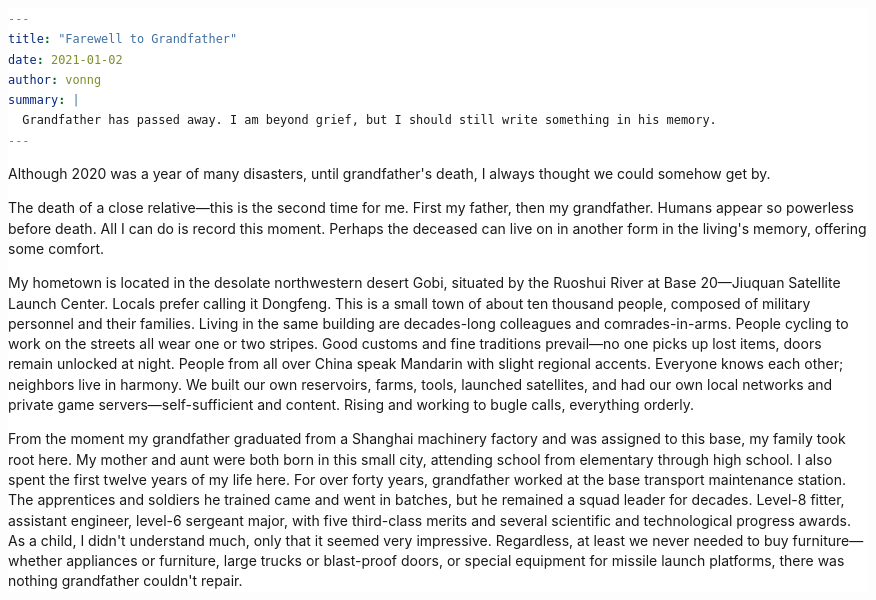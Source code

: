 ```yaml
---
title: "Farewell to Grandfather"
date: 2021-01-02
author: vonng
summary: |
  Grandfather has passed away. I am beyond grief, but I should still write something in his memory.
---
```



Although 2020 was a year of many disasters, until grandfather's death, I always thought we could somehow get by.

The death of a close relative—this is the second time for me. First my father, then my grandfather. Humans appear so powerless before death. All I can do is record this moment. Perhaps the deceased can live on in another form in the living's memory, offering some comfort.

My hometown is located in the desolate northwestern desert Gobi, situated by the Ruoshui River at Base 20—Jiuquan Satellite Launch Center. Locals prefer calling it Dongfeng. This is a small town of about ten thousand people, composed of military personnel and their families. Living in the same building are decades-long colleagues and comrades-in-arms. People cycling to work on the streets all wear one or two stripes. Good customs and fine traditions prevail—no one picks up lost items, doors remain unlocked at night. People from all over China speak Mandarin with slight regional accents. Everyone knows each other; neighbors live in harmony. We built our own reservoirs, farms, tools, launched satellites, and had our own local networks and private game servers—self-sufficient and content. Rising and working to bugle calls, everything orderly.

From the moment my grandfather graduated from a Shanghai machinery factory and was assigned to this base, my family took root here. My mother and aunt were both born in this small city, attending school from elementary through high school. I also spent the first twelve years of my life here. For over forty years, grandfather worked at the base transport maintenance station. The apprentices and soldiers he trained came and went in batches, but he remained a squad leader for decades. Level-8 fitter, assistant engineer, level-6 sergeant major, with five third-class merits and several scientific and technological progress awards. As a child, I didn't understand much, only that it seemed very impressive. Regardless, at least we never needed to buy furniture—whether appliances or furniture, large trucks or blast-proof doors, or special equipment for missile launch platforms, there was nothing grandfather couldn't repair.
